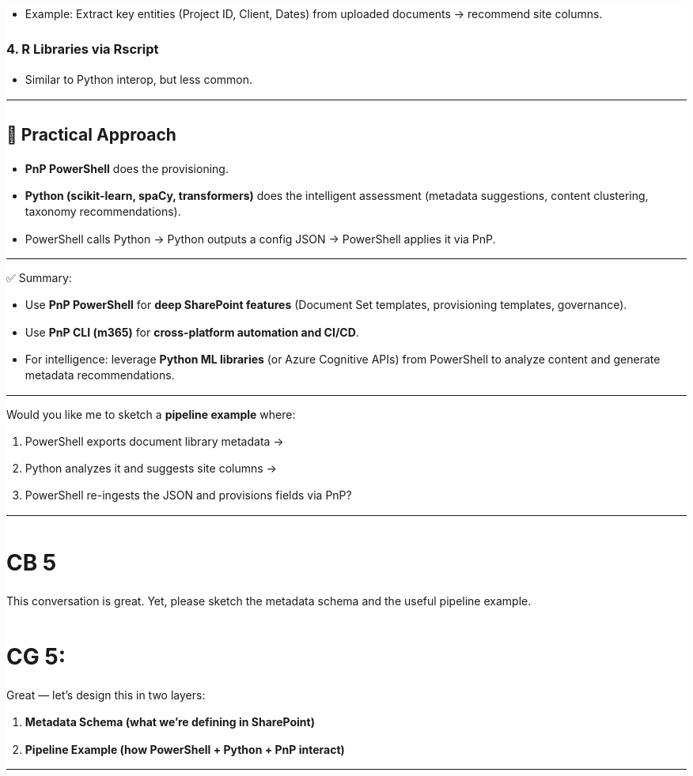 - Example: Extract key entities (Project ID, Client, Dates) from uploaded documents → recommend site columns.
    

### 4. **R Libraries via Rscript**

- Similar to Python interop, but less common.
    

---

## 🚀 Practical Approach

- **PnP PowerShell** does the provisioning.
    
- **Python (scikit-learn, spaCy, transformers)** does the intelligent assessment (metadata suggestions, content clustering, taxonomy recommendations).
    
- PowerShell calls Python → Python outputs a config JSON → PowerShell applies it via PnP.
    

---

✅ Summary:

- Use **PnP PowerShell** for **deep SharePoint features** (Document Set templates, provisioning templates, governance).
    
- Use **PnP CLI (m365)** for **cross-platform automation and CI/CD**.
    
- For intelligence: leverage **Python ML libraries** (or Azure Cognitive APIs) from PowerShell to analyze content and generate metadata recommendations.
    

---

Would you like me to sketch a **pipeline example** where:

1. PowerShell exports document library metadata →
    
2. Python analyzes it and suggests site columns →
    
3. PowerShell re-ingests the JSON and provisions fields via PnP?

---

# CB 5
This conversation is great. Yet, please sketch the metadata schema and the useful pipeline example.

# CG 5:
Great — let’s design this in two layers:

1. **Metadata Schema (what we’re defining in SharePoint)**
    
2. **Pipeline Example (how PowerShell + Python + PnP interact)**
    

---
